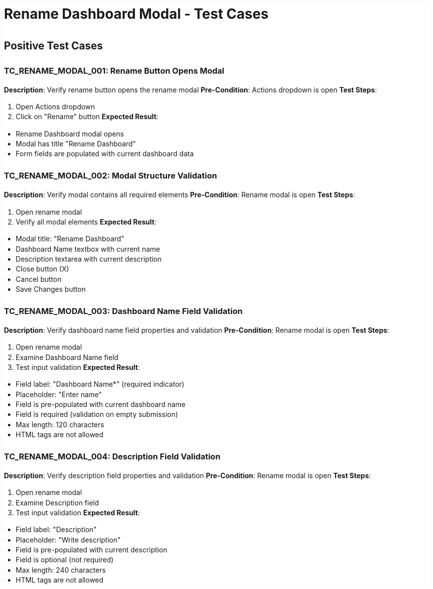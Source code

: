 # Rename Dashboard Modal - Test Cases

## Positive Test Cases

### TC_RENAME_MODAL_001: Rename Button Opens Modal
**Description**: Verify rename button opens the rename modal
**Pre-Condition**: Actions dropdown is open
**Test Steps**:
1. Open Actions dropdown
2. Click on "Rename" button
**Expected Result**:
- Rename Dashboard modal opens
- Modal has title "Rename Dashboard"
- Form fields are populated with current dashboard data

### TC_RENAME_MODAL_002: Modal Structure Validation
**Description**: Verify modal contains all required elements
**Pre-Condition**: Rename modal is open
**Test Steps**:
1. Open rename modal
2. Verify all modal elements
**Expected Result**:
- Modal title: "Rename Dashboard"
- Dashboard Name textbox with current name
- Description textarea with current description
- Close button (X)
- Cancel button
- Save Changes button

### TC_RENAME_MODAL_003: Dashboard Name Field Validation
**Description**: Verify dashboard name field properties and validation
**Pre-Condition**: Rename modal is open
**Test Steps**:
1. Open rename modal
2. Examine Dashboard Name field
3. Test input validation
**Expected Result**:
- Field label: "Dashboard Name*" (required indicator)
- Placeholder: "Enter name"
- Field is pre-populated with current dashboard name
- Field is required (validation on empty submission)
- Max length: 120 characters
- HTML tags are not allowed

### TC_RENAME_MODAL_004: Description Field Validation
**Description**: Verify description field properties and validation
**Pre-Condition**: Rename modal is open
**Test Steps**:
1. Open rename modal
2. Examine Description field
3. Test input validation
**Expected Result**:
- Field label: "Description"
- Placeholder: "Write description"
- Field is pre-populated with current description
- Field is optional (not required)
- Max length: 240 characters
- HTML tags are not allowed
